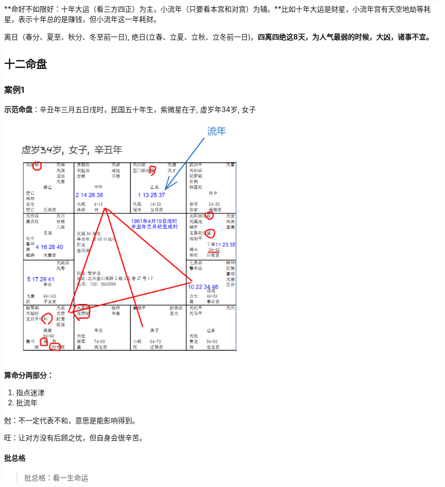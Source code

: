 **命好不如限好：十年大运（看三方四正）为主，小流年（只要看本宫和对宫）为辅。**比如十年大运是财星，小流年宫有天空地劫等耗星，表示十年总的是赚钱，但小流年这一年耗财。

离日（春分、夏至、秋分、冬至前一日), 绝日(立春、立夏、立秋、立冬前一日)。**四离四绝这8天，为人气最弱的时候，大凶，诸事不宜。**

## 十二命盘

### 案例1

**示范命盘**：辛丑年三月五日戌时，民国五十年生，紫微星在子, 虚岁年34岁, 女子

<img src="紫微斗数.assets/image-20231022151314120.png" alt="image-20231022151314120" style="zoom:80%;" />

**算命分两部分：**

1. 指点迷津
2. 批流年

尅：不一定代表不和，意思是能影响得到。

旺：让对方没有后顾之忧，但自身会很辛苦。

#### 批总格

> 批总格：看一生命运
